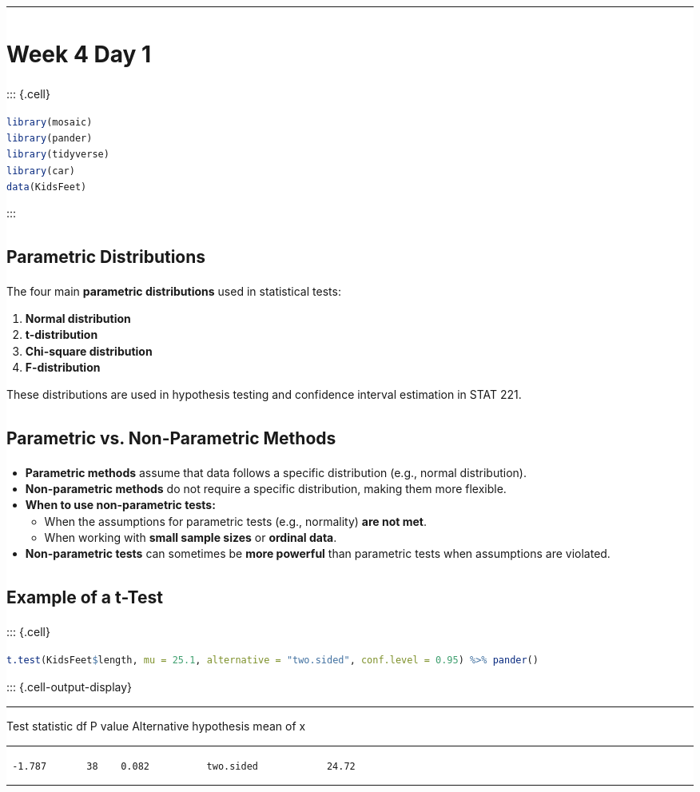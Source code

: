 

---

# Week 4 Day 1



::: {.cell}

```{.r .cell-code}
library(mosaic)
library(pander)
library(tidyverse)
library(car)
data(KidsFeet)
```
:::



## Parametric Distributions

The four main **parametric distributions** used in statistical tests:

1. **Normal distribution**
2. **t-distribution**
3. **Chi-square distribution**
4. **F-distribution**

These distributions are used in hypothesis testing and confidence interval estimation in STAT 221.

## Parametric vs. Non-Parametric Methods

- **Parametric methods** assume that data follows a specific distribution (e.g., normal distribution).
- **Non-parametric methods** do not require a specific distribution, making them more flexible.
- **When to use non-parametric tests:**  
  - When the assumptions for parametric tests (e.g., normality) **are not met**.  
  - When working with **small sample sizes** or **ordinal data**.  
- **Non-parametric tests** can sometimes be **more powerful** than parametric tests when assumptions are violated.

## Example of a t-Test



::: {.cell}

```{.r .cell-code}
t.test(KidsFeet$length, mu = 25.1, alternative = "two.sided", conf.level = 0.95) %>% pander()
```

::: {.cell-output-display}

--------------------------------------------------------------------
 Test statistic   df   P value   Alternative hypothesis   mean of x 
---------------- ---- --------- ------------------------ -----------
     -1.787       38    0.082          two.sided            24.72   
--------------------------------------------------------------------
